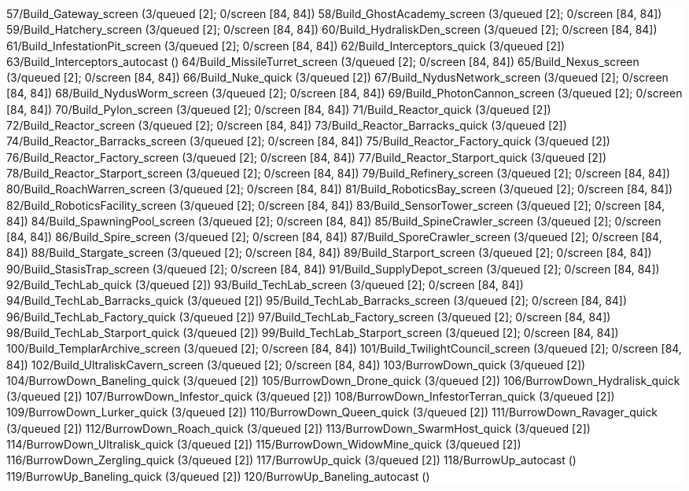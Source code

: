   57/Build_Gateway_screen                               (3/queued [2]; 0/screen [84, 84])
  58/Build_GhostAcademy_screen                          (3/queued [2]; 0/screen [84, 84])
  59/Build_Hatchery_screen                              (3/queued [2]; 0/screen [84, 84])
  60/Build_HydraliskDen_screen                          (3/queued [2]; 0/screen [84, 84])
  61/Build_InfestationPit_screen                        (3/queued [2]; 0/screen [84, 84])
  62/Build_Interceptors_quick                           (3/queued [2])
  63/Build_Interceptors_autocast                        ()
  64/Build_MissileTurret_screen                         (3/queued [2]; 0/screen [84, 84])
  65/Build_Nexus_screen                                 (3/queued [2]; 0/screen [84, 84])
  66/Build_Nuke_quick                                   (3/queued [2])
  67/Build_NydusNetwork_screen                          (3/queued [2]; 0/screen [84, 84])
  68/Build_NydusWorm_screen                             (3/queued [2]; 0/screen [84, 84])
  69/Build_PhotonCannon_screen                          (3/queued [2]; 0/screen [84, 84])
  70/Build_Pylon_screen                                 (3/queued [2]; 0/screen [84, 84])
  71/Build_Reactor_quick                                (3/queued [2])
  72/Build_Reactor_screen                               (3/queued [2]; 0/screen [84, 84])
  73/Build_Reactor_Barracks_quick                       (3/queued [2])
  74/Build_Reactor_Barracks_screen                      (3/queued [2]; 0/screen [84, 84])
  75/Build_Reactor_Factory_quick                        (3/queued [2])
  76/Build_Reactor_Factory_screen                       (3/queued [2]; 0/screen [84, 84])
  77/Build_Reactor_Starport_quick                       (3/queued [2])
  78/Build_Reactor_Starport_screen                      (3/queued [2]; 0/screen [84, 84])
  79/Build_Refinery_screen                              (3/queued [2]; 0/screen [84, 84])
  80/Build_RoachWarren_screen                           (3/queued [2]; 0/screen [84, 84])
  81/Build_RoboticsBay_screen                           (3/queued [2]; 0/screen [84, 84])
  82/Build_RoboticsFacility_screen                      (3/queued [2]; 0/screen [84, 84])
  83/Build_SensorTower_screen                           (3/queued [2]; 0/screen [84, 84])
  84/Build_SpawningPool_screen                          (3/queued [2]; 0/screen [84, 84])
  85/Build_SpineCrawler_screen                          (3/queued [2]; 0/screen [84, 84])
  86/Build_Spire_screen                                 (3/queued [2]; 0/screen [84, 84])
  87/Build_SporeCrawler_screen                          (3/queued [2]; 0/screen [84, 84])
  88/Build_Stargate_screen                              (3/queued [2]; 0/screen [84, 84])
  89/Build_Starport_screen                              (3/queued [2]; 0/screen [84, 84])
  90/Build_StasisTrap_screen                            (3/queued [2]; 0/screen [84, 84])
  91/Build_SupplyDepot_screen                           (3/queued [2]; 0/screen [84, 84])
  92/Build_TechLab_quick                                (3/queued [2])
  93/Build_TechLab_screen                               (3/queued [2]; 0/screen [84, 84])
  94/Build_TechLab_Barracks_quick                       (3/queued [2])
  95/Build_TechLab_Barracks_screen                      (3/queued [2]; 0/screen [84, 84])
  96/Build_TechLab_Factory_quick                        (3/queued [2])
  97/Build_TechLab_Factory_screen                       (3/queued [2]; 0/screen [84, 84])
  98/Build_TechLab_Starport_quick                       (3/queued [2])
  99/Build_TechLab_Starport_screen                      (3/queued [2]; 0/screen [84, 84])
 100/Build_TemplarArchive_screen                        (3/queued [2]; 0/screen [84, 84])
 101/Build_TwilightCouncil_screen                       (3/queued [2]; 0/screen [84, 84])
 102/Build_UltraliskCavern_screen                       (3/queued [2]; 0/screen [84, 84])
 103/BurrowDown_quick                                   (3/queued [2])
 104/BurrowDown_Baneling_quick                          (3/queued [2])
 105/BurrowDown_Drone_quick                             (3/queued [2])
 106/BurrowDown_Hydralisk_quick                         (3/queued [2])
 107/BurrowDown_Infestor_quick                          (3/queued [2])
 108/BurrowDown_InfestorTerran_quick                    (3/queued [2])
 109/BurrowDown_Lurker_quick                            (3/queued [2])
 110/BurrowDown_Queen_quick                             (3/queued [2])
 111/BurrowDown_Ravager_quick                           (3/queued [2])
 112/BurrowDown_Roach_quick                             (3/queued [2])
 113/BurrowDown_SwarmHost_quick                         (3/queued [2])
 114/BurrowDown_Ultralisk_quick                         (3/queued [2])
 115/BurrowDown_WidowMine_quick                         (3/queued [2])
 116/BurrowDown_Zergling_quick                          (3/queued [2])
 117/BurrowUp_quick                                     (3/queued [2])
 118/BurrowUp_autocast                                  ()
 119/BurrowUp_Baneling_quick                            (3/queued [2])
 120/BurrowUp_Baneling_autocast                         ()